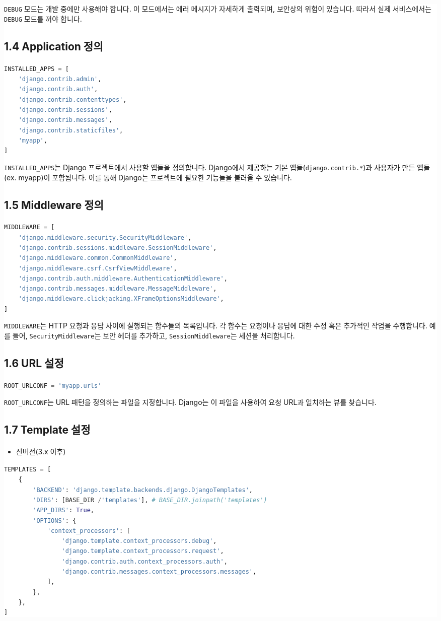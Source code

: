 `DEBUG` 모드는 개발 중에만 사용해야 합니다. 이 모드에서는 에러 메시지가 자세하게 출력되며, 보안상의 위험이 있습니다. 따라서 실제 서비스에서는 `DEBUG` 모드를 꺼야 합니다.

## 1.4 Application 정의

```python
INSTALLED_APPS = [
    'django.contrib.admin',
    'django.contrib.auth',
    'django.contrib.contenttypes',
    'django.contrib.sessions',
    'django.contrib.messages',
    'django.contrib.staticfiles',
    'myapp',
]
```

`INSTALLED_APPS`는 Django 프로젝트에서 사용할 앱들을 정의합니다. Django에서 제공하는 기본 앱들(`django.contrib.*`)과 사용자가 만든 앱들(ex. myapp)이 포함됩니다. 이를 통해 Django는 프로젝트에 필요한 기능들을 불러올 수 있습니다.

## 1.5 Middleware 정의

```python
MIDDLEWARE = [
    'django.middleware.security.SecurityMiddleware',
    'django.contrib.sessions.middleware.SessionMiddleware',
    'django.middleware.common.CommonMiddleware',
    'django.middleware.csrf.CsrfViewMiddleware',
    'django.contrib.auth.middleware.AuthenticationMiddleware',
    'django.contrib.messages.middleware.MessageMiddleware',
    'django.middleware.clickjacking.XFrameOptionsMiddleware',
]
```

`MIDDLEWARE`는 HTTP 요청과 응답 사이에 실행되는 함수들의 목록입니다. 각 함수는 요청이나 응답에 대한 수정 혹은 추가적인 작업을 수행합니다. 예를 들어, `SecurityMiddleware`는 보안 헤더를 추가하고, `SessionMiddleware`는 세션을 처리합니다.

## 1.6 URL 설정

```python
ROOT_URLCONF = 'myapp.urls'
```

`ROOT_URLCONF`는 URL 패턴을 정의하는 파일을 지정합니다. Django는 이 파일을 사용하여 요청 URL과 일치하는 뷰를 찾습니다.

## 1.7 Template 설정

* 신버전(3.x 이후)
```python
TEMPLATES = [
    {
        'BACKEND': 'django.template.backends.django.DjangoTemplates',
        'DIRS': [BASE_DIR /'templates'], # BASE_DIR.joinpath('templates')
        'APP_DIRS': True,
        'OPTIONS': {
            'context_processors': [
                'django.template.context_processors.debug',
                'django.template.context_processors.request',
                'django.contrib.auth.context_processors.auth',
                'django.contrib.messages.context_processors.messages',
            ],
        },
    },
]
```

